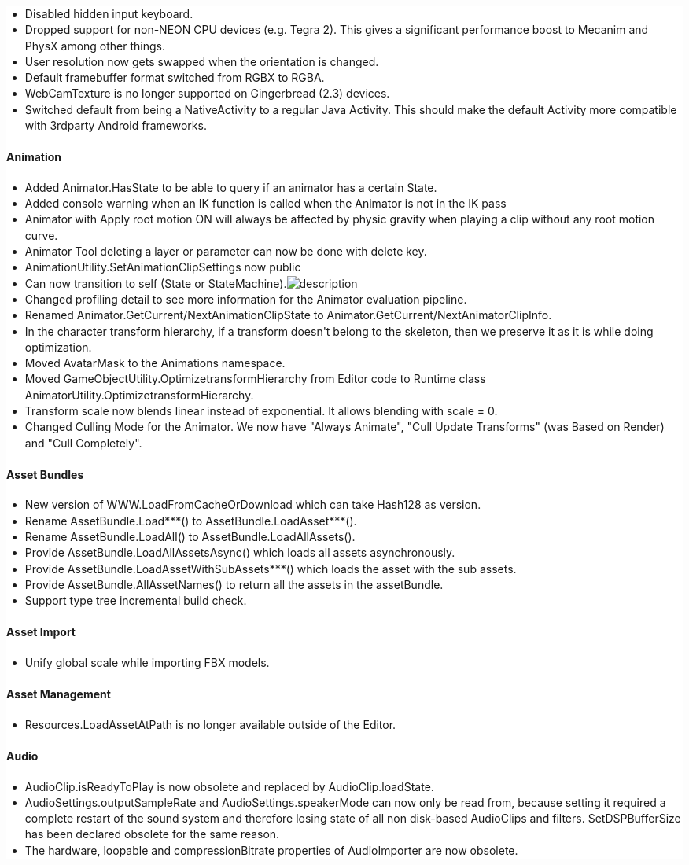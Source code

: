 -   Disabled hidden input keyboard.
-   Dropped support for non-NEON CPU devices (e.g. Tegra 2). This gives a significant performance boost to Mecanim and PhysX among other things.
-   User resolution now gets swapped when the orientation is changed.
-   Default framebuffer format switched from RGBX to RGBA.
-   WebCamTexture is no longer supported on Gingerbread (2.3) devices.
-   Switched default from being a NativeActivity to a regular Java Activity. This should make the default Activity more compatible with 3rdparty Android frameworks.

#### Animation

-   Added Animator.HasState to be able to query if an animator has a certain State.
-   Added console warning when an IK function is called when the Animator is not in the IK pass
-   Animator with Apply root motion ON will always be affected by physic gravity when playing a clip without any root motion curve.
-   Animator Tool deleting a layer or parameter can now be done with delete key.
-   AnimationUtility.SetAnimationClipSettings now public
-   Can now transition to self (State or StateMachine).![description](/sites/default/files/styles/original/public/animation-9.jpg?itok=UQehptUG)
-   Changed profiling detail to see more information for the Animator evaluation pipeline.
-   Renamed Animator.GetCurrent/NextAnimationClipState to Animator.GetCurrent/NextAnimatorClipInfo.
-   In the character transform hierarchy, if a transform doesn\'t belong to the skeleton, then we preserve it as it is while doing optimization.
-   Moved AvatarMask to the Animations namespace.
-   Moved GameObjectUtility.OptimizetransformHierarchy from Editor code to Runtime class AnimatorUtility.OptimizetransformHierarchy.
-   Transform scale now blends linear instead of exponential. It allows blending with scale = 0.
-   Changed Culling Mode for the Animator. We now have "Always Animate", "Cull Update Transforms" (was Based on Render) and "Cull Completely".

#### Asset Bundles

-   New version of WWW.LoadFromCacheOrDownload which can take Hash128 as version.
-   Rename AssetBundle.Load***() to AssetBundle.LoadAsset***().
-   Rename AssetBundle.LoadAll() to AssetBundle.LoadAllAssets().
-   Provide AssetBundle.LoadAllAssetsAsync() which loads all assets asynchronously.
-   Provide AssetBundle.LoadAssetWithSubAssets\*\*\*() which loads the asset with the sub assets.
-   Provide AssetBundle.AllAssetNames() to return all the assets in the assetBundle.
-   Support type tree incremental build check.

#### Asset Import

-   Unify global scale while importing FBX models.

#### Asset Management

-   Resources.LoadAssetAtPath is no longer available outside of the Editor.

#### Audio

-   AudioClip.isReadyToPlay is now obsolete and replaced by AudioClip.loadState.
-   AudioSettings.outputSampleRate and AudioSettings.speakerMode can now only be read from, because setting it required a complete restart of the sound system and therefore losing state of all non disk-based AudioClips and filters. SetDSPBufferSize has been declared obsolete for the same reason.
-   The hardware, loopable and compressionBitrate properties of AudioImporter are now obsolete.
